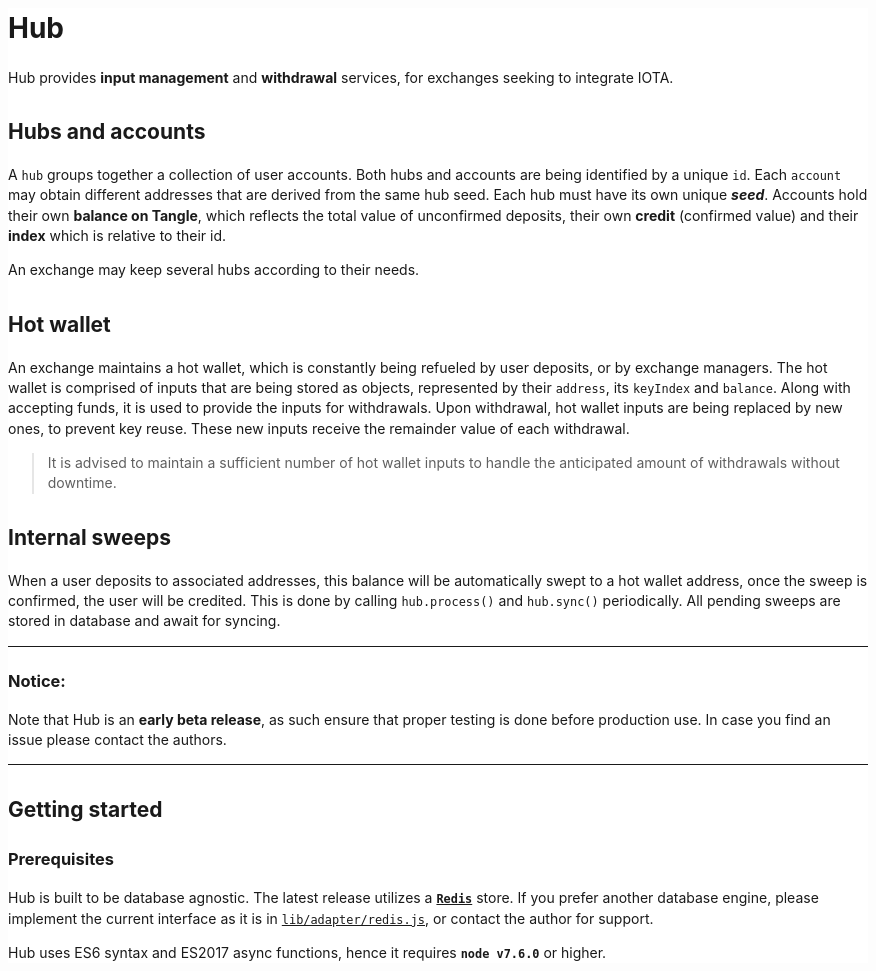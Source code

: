 # Hub
Hub provides **input management** and **withdrawal** services, for exchanges seeking to integrate IOTA.

## Hubs and accounts
A `hub` groups together a collection of user accounts. Both hubs and accounts are being identified by a unique `id`. 
Each `account` may obtain different addresses that are derived from the same hub seed. Each hub must have its own unique _**seed**_.
Accounts hold their own **balance on Tangle**, which reflects the total value of unconfirmed deposits, 
their own **credit** (confirmed value) and their **index** which is relative to their id.

An exchange may keep several hubs according to their needs.

## Hot wallet
An exchange maintains a hot wallet, which is constantly being refueled by user deposits,
or by exchange managers. The hot wallet is comprised of inputs that are being stored as objects, represented by their `address`, its `keyIndex` and `balance`. Along with accepting funds, it is used to provide the inputs for withdrawals. Upon withdrawal, hot wallet inputs are being replaced by new ones, to prevent key reuse. These new inputs receive the remainder value of each withdrawal.

>It is advised to maintain a sufficient number of hot wallet inputs to handle the anticipated amount of withdrawals without downtime.

## Internal sweeps
When a user deposits to associated addresses, this balance will be automatically swept to a hot wallet address, once the sweep is confirmed, 
the user will be credited. This is done by calling `hub.process()` and `hub.sync()` periodically. 
All pending sweeps are stored in database and await for syncing.

---

### Notice:
Note that Hub is an **early beta release**, as such ensure that proper testing is done before production use. In case you find an issue please contact the authors.

---

## Getting started
### Prerequisites
Hub is built to be database agnostic. The latest release utilizes a **[`Redis`](https://redis.io/)** store.
If you prefer another database engine, please implement the current interface as it is in [`lib/adapter/redis.js`](https://github.com/chrisdukakis/hub/blob/master/lib/adapter/redis.js), or contact the author for support.

Hub uses ES6 syntax and ES2017 async functions, hence it requires **`node v7.6.0`** or higher.
